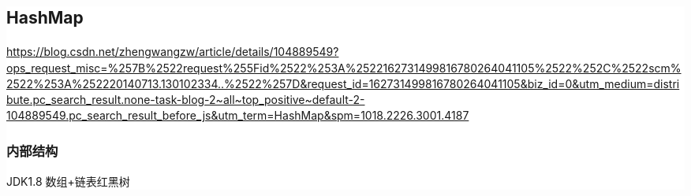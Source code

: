




































































## HashMap

https://blog.csdn.net/zhengwangzw/article/details/104889549?ops_request_misc=%257B%2522request%255Fid%2522%253A%2522162731499816780264041105%2522%252C%2522scm%2522%253A%252220140713.130102334..%2522%257D&request_id=162731499816780264041105&biz_id=0&utm_medium=distribute.pc_search_result.none-task-blog-2~all~top_positive~default-2-104889549.pc_search_result_before_js&utm_term=HashMap&spm=1018.2226.3001.4187

### 内部结构

JDK1.8 数组+链表红黑树
